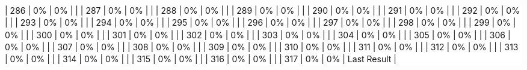| 286 | 0% | 0% |  |
| 287 | 0% | 0% |  |
| 288 | 0% | 0% |  |
| 289 | 0% | 0% |  |
| 290 | 0% | 0% |  |
| 291 | 0% | 0% |  |
| 292 | 0% | 0% |  |
| 293 | 0% | 0% |  |
| 294 | 0% | 0% |  |
| 295 | 0% | 0% |  |
| 296 | 0% | 0% |  |
| 297 | 0% | 0% |  |
| 298 | 0% | 0% |  |
| 299 | 0% | 0% |  |
| 300 | 0% | 0% |  |
| 301 | 0% | 0% |  |
| 302 | 0% | 0% |  |
| 303 | 0% | 0% |  |
| 304 | 0% | 0% |  |
| 305 | 0% | 0% |  |
| 306 | 0% | 0% |  |
| 307 | 0% | 0% |  |
| 308 | 0% | 0% |  |
| 309 | 0% | 0% |  |
| 310 | 0% | 0% |  |
| 311 | 0% | 0% |  |
| 312 | 0% | 0% |  |
| 313 | 0% | 0% |  |
| 314 | 0% | 0% |  |
| 315 | 0% | 0% |  |
| 316 | 0% | 0% |  |
| 317 | 0% | 0% | Last Result |
